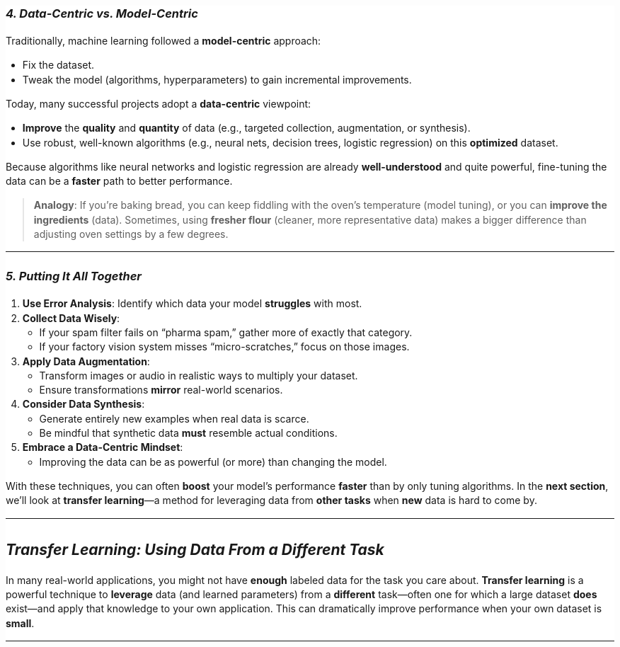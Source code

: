 
### ***4. Data-Centric vs. Model-Centric***

Traditionally, machine learning followed a **model-centric** approach:
- Fix the dataset.  
- Tweak the model (algorithms, hyperparameters) to gain incremental improvements.

Today, many successful projects adopt a **data-centric** viewpoint:
- **Improve** the **quality** and **quantity** of data (e.g., targeted collection, augmentation, or synthesis).  
- Use robust, well-known algorithms (e.g., neural nets, decision trees, logistic regression) on this **optimized** dataset.

Because algorithms like neural networks and logistic regression are already **well-understood** and quite powerful, fine-tuning the data can be a **faster** path to better performance.

> **Analogy**: If you’re baking bread, you can keep fiddling with the oven’s temperature (model tuning), or you can **improve the ingredients** (data). Sometimes, using **fresher flour** (cleaner, more representative data) makes a bigger difference than adjusting oven settings by a few degrees.

---

### ***5. Putting It All Together***

1. **Use Error Analysis**: Identify which data your model **struggles** with most.  
2. **Collect Data Wisely**:  
   - If your spam filter fails on “pharma spam,” gather more of exactly that category.  
   - If your factory vision system misses “micro-scratches,” focus on those images.  
3. **Apply Data Augmentation**:  
   - Transform images or audio in realistic ways to multiply your dataset.  
   - Ensure transformations **mirror** real-world scenarios.  
4. **Consider Data Synthesis**:  
   - Generate entirely new examples when real data is scarce.  
   - Be mindful that synthetic data **must** resemble actual conditions.  
5. **Embrace a Data-Centric Mindset**:  
   - Improving the data can be as powerful (or more) than changing the model.

With these techniques, you can often **boost** your model’s performance **faster** than by only tuning algorithms. In the **next section**, we’ll look at **transfer learning**—a method for leveraging data from **other tasks** when **new** data is hard to come by.

---

## ***Transfer Learning: Using Data From a Different Task***

In many real-world applications, you might not have **enough** labeled data for the task you care about. **Transfer learning** is a powerful technique to **leverage** data (and learned parameters) from a **different** task—often one for which a large dataset **does** exist—and apply that knowledge to your own application. This can dramatically improve performance when your own dataset is **small**.

---
